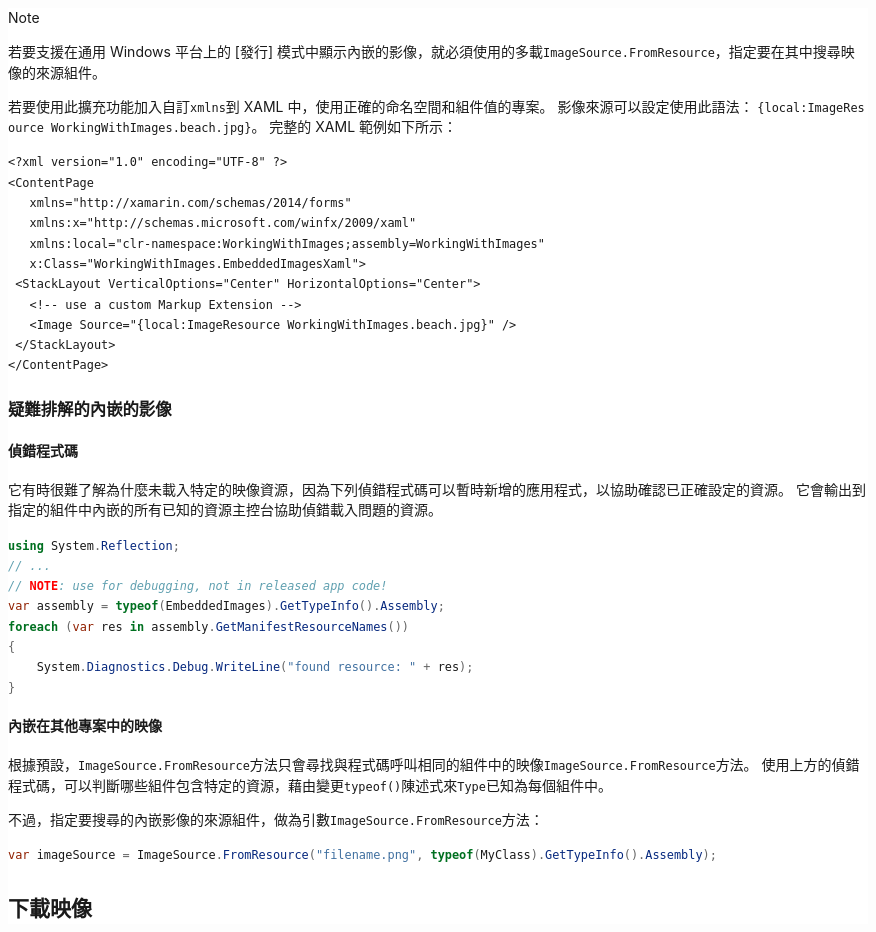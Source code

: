 > [!NOTE]
> 若要支援在通用 Windows 平台上的 [發行] 模式中顯示內嵌的影像，就必須使用的多載`ImageSource.FromResource`，指定要在其中搜尋映像的來源組件。

若要使用此擴充功能加入自訂`xmlns`到 XAML 中，使用正確的命名空間和組件值的專案。 影像來源可以設定使用此語法： `{local:ImageResource WorkingWithImages.beach.jpg}`。 完整的 XAML 範例如下所示：

```xaml
<?xml version="1.0" encoding="UTF-8" ?>
<ContentPage
   xmlns="http://xamarin.com/schemas/2014/forms"
   xmlns:x="http://schemas.microsoft.com/winfx/2009/xaml"
   xmlns:local="clr-namespace:WorkingWithImages;assembly=WorkingWithImages"
   x:Class="WorkingWithImages.EmbeddedImagesXaml">
 <StackLayout VerticalOptions="Center" HorizontalOptions="Center">
   <!-- use a custom Markup Extension -->
   <Image Source="{local:ImageResource WorkingWithImages.beach.jpg}" />
 </StackLayout>
</ContentPage>
```

### <a name="troubleshooting-embedded-images"></a>疑難排解的內嵌的影像

<a name="Debugging_Embedded_Images" />

#### <a name="debugging-code"></a>偵錯程式碼

它有時很難了解為什麼未載入特定的映像資源，因為下列偵錯程式碼可以暫時新增的應用程式，以協助確認已正確設定的資源。 它會輸出到指定的組件中內嵌的所有已知的資源<span class="UIItem">主控台</span>協助偵錯載入問題的資源。

```csharp
using System.Reflection;
// ...
// NOTE: use for debugging, not in released app code!
var assembly = typeof(EmbeddedImages).GetTypeInfo().Assembly;
foreach (var res in assembly.GetManifestResourceNames())
{
    System.Diagnostics.Debug.WriteLine("found resource: " + res);
}
```

#### <a name="images-embedded-in-other-projects"></a>內嵌在其他專案中的映像

根據預設，`ImageSource.FromResource`方法只會尋找與程式碼呼叫相同的組件中的映像`ImageSource.FromResource`方法。 使用上方的偵錯程式碼，可以判斷哪些組件包含特定的資源，藉由變更`typeof()`陳述式來`Type`已知為每個組件中。

不過，指定要搜尋的內嵌影像的來源組件，做為引數`ImageSource.FromResource`方法：

```csharp
var imageSource = ImageSource.FromResource("filename.png", typeof(MyClass).GetTypeInfo().Assembly);
```

<a name="Downloading_Images" />

## <a name="downloading-images"></a>下載映像
